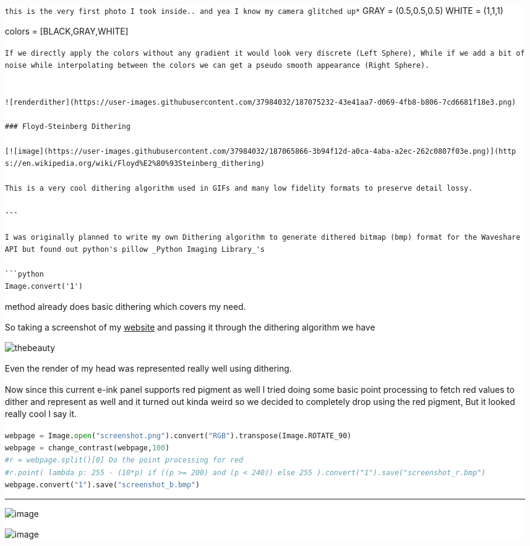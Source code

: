 ```this is the very first photo I took inside.. and yea I know my camera glitched up*```
GRAY = (0.5,0.5,0.5)
WHITE = (1,1,1)

colors = [BLACK,GRAY,WHITE]
```
If we directly apply the colors without any gradient it would look very discrete (Left Sphere), While if we add a bit of noise while interpolating between the colors we can get a pseudo smooth appearance (Right Sphere).


![renderdither](https://user-images.githubusercontent.com/37984032/187075232-43e41aa7-d069-4fb8-b806-7cd6681f18e3.png)

### Floyd-Steinberg Dithering

[![image](https://user-images.githubusercontent.com/37984032/187065866-3b94f12d-a0ca-4aba-a2ec-262c0807f03e.png)](https://en.wikipedia.org/wiki/Floyd%E2%80%93Steinberg_dithering)
 
This is a very cool dithering algorithm used in GIFs and many low fidelity formats to preserve detail lossy.

---

I was originally planned to write my own Dithering algorithm to generate dithered bitmap (bmp) format for the Waveshare API but found out python's pillow _Python Imaging Library_'s 

```python
Image.convert('1')
```

method already does basic dithering which covers my need.

So taking a screenshot of my [website](https://0x45.in) and passing it through the dithering algorithm we have

![thebeauty](https://user-images.githubusercontent.com/37984032/187064034-a15e3b09-87d4-44ec-bcc4-29ded65cc8a5.png)

Even the render of my head was represented really well using dithering.

Now since this current e-ink panel supports red pigment as well I tried doing some basic point processing to fetch red values to dither and represent as well and it turned out kinda weird so we decided to completely drop using the red pigment, But it looked really cool I say it.

```python
webpage = Image.open("screenshot.png").convert("RGB").transpose(Image.ROTATE_90)
webpage = change_contrast(webpage,100)
#r = webpage.split()[0] Do the point processing for red
#r.point( lambda p: 255 - (10*p) if ((p >= 200) and (p < 240)) else 255 ).convert("1").save("screenshot_r.bmp")
webpage.convert("1").save("screenshot_b.bmp")
```
---

![image](https://user-images.githubusercontent.com/37984032/187075516-5f8c2c27-4bdf-4ce9-ab77-a2c03471e40c.png)

![image](https://user-images.githubusercontent.com/37984032/187075567-d2561fab-942e-4c96-987c-6484c45e176f.png)
